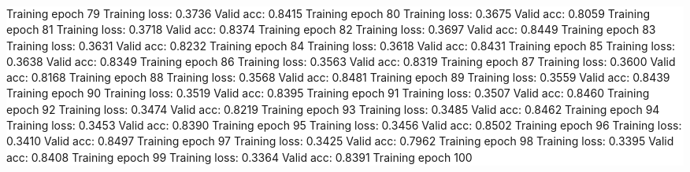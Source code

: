Training epoch 79
Training loss: 0.3736
Valid acc: 0.8415
Training epoch 80
Training loss: 0.3675
Valid acc: 0.8059
Training epoch 81
Training loss: 0.3718
Valid acc: 0.8374
Training epoch 82
Training loss: 0.3697
Valid acc: 0.8449
Training epoch 83
Training loss: 0.3631
Valid acc: 0.8232
Training epoch 84
Training loss: 0.3618
Valid acc: 0.8431
Training epoch 85
Training loss: 0.3638
Valid acc: 0.8349
Training epoch 86
Training loss: 0.3563
Valid acc: 0.8319
Training epoch 87
Training loss: 0.3600
Valid acc: 0.8168
Training epoch 88
Training loss: 0.3568
Valid acc: 0.8481
Training epoch 89
Training loss: 0.3559
Valid acc: 0.8439
Training epoch 90
Training loss: 0.3519
Valid acc: 0.8395
Training epoch 91
Training loss: 0.3507
Valid acc: 0.8460
Training epoch 92
Training loss: 0.3474
Valid acc: 0.8219
Training epoch 93
Training loss: 0.3485
Valid acc: 0.8462
Training epoch 94
Training loss: 0.3453
Valid acc: 0.8390
Training epoch 95
Training loss: 0.3456
Valid acc: 0.8502
Training epoch 96
Training loss: 0.3410
Valid acc: 0.8497
Training epoch 97
Training loss: 0.3425
Valid acc: 0.7962
Training epoch 98
Training loss: 0.3395
Valid acc: 0.8408
Training epoch 99
Training loss: 0.3364
Valid acc: 0.8391
Training epoch 100